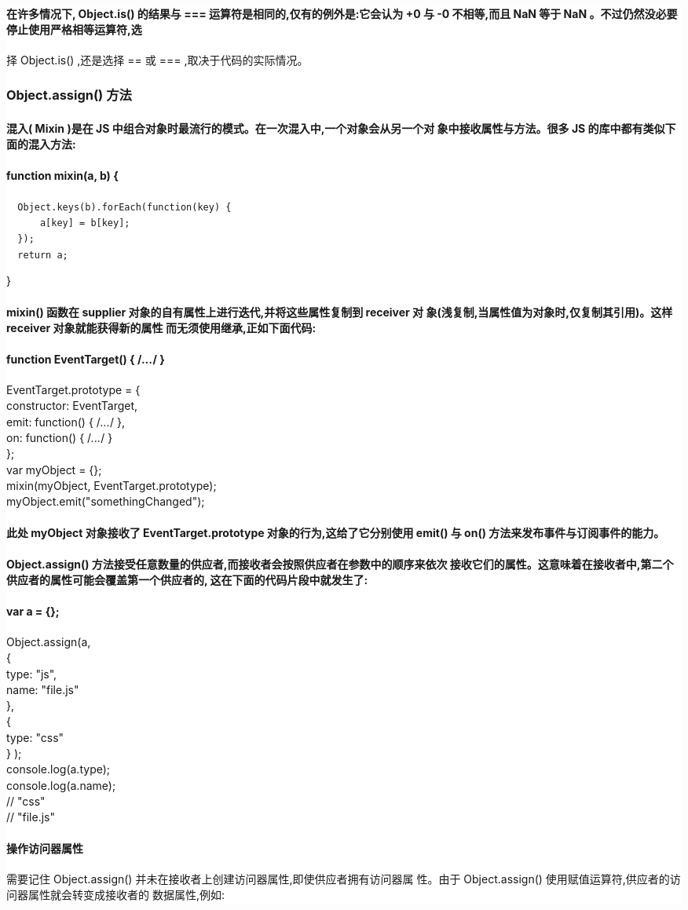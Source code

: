 #### 在许多情况下, Object.is() 的结果与 === 运算符是相同的,仅有的例外是:它会认为 +0 与 -0 不相等,而且 NaN 等于 NaN 。不过仍然没必要停止使用严格相等运算符,选  
  择 Object.is() ,还是选择 == 或 === ,取决于代码的实际情况。

### Object.assign() 方法

#### 混入( Mixin )是在 JS 中组合对象时最流行的模式。在一次混入中,一个对象会从另一个对 象中接收属性与方法。很多 JS 的库中都有类似下面的混入方法:

#### function mixin(a, b) {  
      Object.keys(b).forEach(function(key) {  
          a[key] = b[key];  
      });  
      return a;  
  }

#### mixin() 函数在 supplier 对象的自有属性上进行迭代,并将这些属性复制到 receiver 对 象(浅复制,当属性值为对象时,仅复制其引用)。这样 receiver 对象就能获得新的属性 而无须使用继承,正如下面代码:

#### function EventTarget() { /*...*/ }  
  EventTarget.prototype = {  
      constructor: EventTarget,  
      emit: function() { /*...*/ },  
      on: function() { /*...*/ }  
  };  
  var myObject = {};  
  mixin(myObject, EventTarget.prototype);  
  myObject.emit("somethingChanged");

#### 此处 myObject 对象接收了 EventTarget.prototype 对象的行为,这给了它分别使用 emit() 与 on() 方法来发布事件与订阅事件的能力。

#### Object.assign() 方法接受任意数量的供应者,而接收者会按照供应者在参数中的顺序来依次 接收它们的属性。这意味着在接收者中,第二个供应者的属性可能会覆盖第一个供应者的, 这在下面的代码片段中就发生了:

#### var a = {};  
  Object.assign(a,  
      {  
  type: "js",  
          name: "file.js"  
      },  
  {  
  type: "css"  
  } );  
  console.log(a.type);  
  console.log(a.name);  
  // "css"  
  // "file.js"

#### 操作访问器属性  
  需要记住 Object.assign() 并未在接收者上创建访问器属性,即使供应者拥有访问器属 性。由于 Object.assign() 使用赋值运算符,供应者的访问器属性就会转变成接收者的 数据属性,例如:
